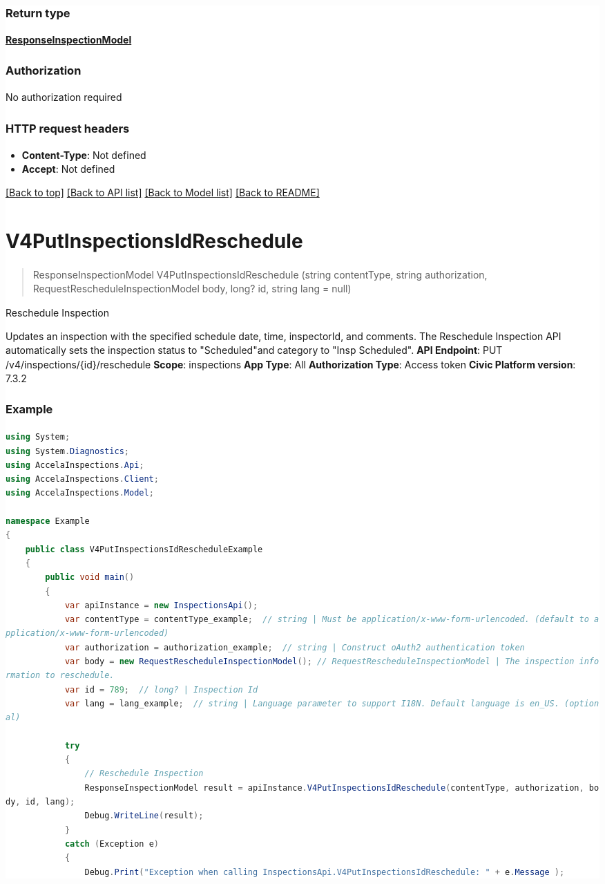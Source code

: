 ### Return type

[**ResponseInspectionModel**](ResponseInspectionModel.md)

### Authorization

No authorization required

### HTTP request headers

 - **Content-Type**: Not defined
 - **Accept**: Not defined

[[Back to top]](#) [[Back to API list]](../README.md#documentation-for-api-endpoints) [[Back to Model list]](../README.md#documentation-for-models) [[Back to README]](../README.md)

<a name="v4putinspectionsidreschedule"></a>
# **V4PutInspectionsIdReschedule**
> ResponseInspectionModel V4PutInspectionsIdReschedule (string contentType, string authorization, RequestRescheduleInspectionModel body, long? id, string lang = null)

Reschedule Inspection

Updates an inspection with the specified schedule date, time, inspectorId, and comments. The Reschedule Inspection API automatically sets the inspection status to \"Scheduled\"and category to \"Insp Scheduled\". **API Endpoint**:  PUT /v4/inspections/{id}/reschedule  **Scope**:  inspections  **App Type**:  All  **Authorization Type**:  Access token  **Civic Platform version**: 7.3.2 

### Example
```csharp
using System;
using System.Diagnostics;
using AccelaInspections.Api;
using AccelaInspections.Client;
using AccelaInspections.Model;

namespace Example
{
    public class V4PutInspectionsIdRescheduleExample
    {
        public void main()
        {
            var apiInstance = new InspectionsApi();
            var contentType = contentType_example;  // string | Must be application/x-www-form-urlencoded. (default to application/x-www-form-urlencoded)
            var authorization = authorization_example;  // string | Construct oAuth2 authentication token
            var body = new RequestRescheduleInspectionModel(); // RequestRescheduleInspectionModel | The inspection information to reschedule.
            var id = 789;  // long? | Inspection Id
            var lang = lang_example;  // string | Language parameter to support I18N. Default language is en_US. (optional) 

            try
            {
                // Reschedule Inspection
                ResponseInspectionModel result = apiInstance.V4PutInspectionsIdReschedule(contentType, authorization, body, id, lang);
                Debug.WriteLine(result);
            }
            catch (Exception e)
            {
                Debug.Print("Exception when calling InspectionsApi.V4PutInspectionsIdReschedule: " + e.Message );
```
